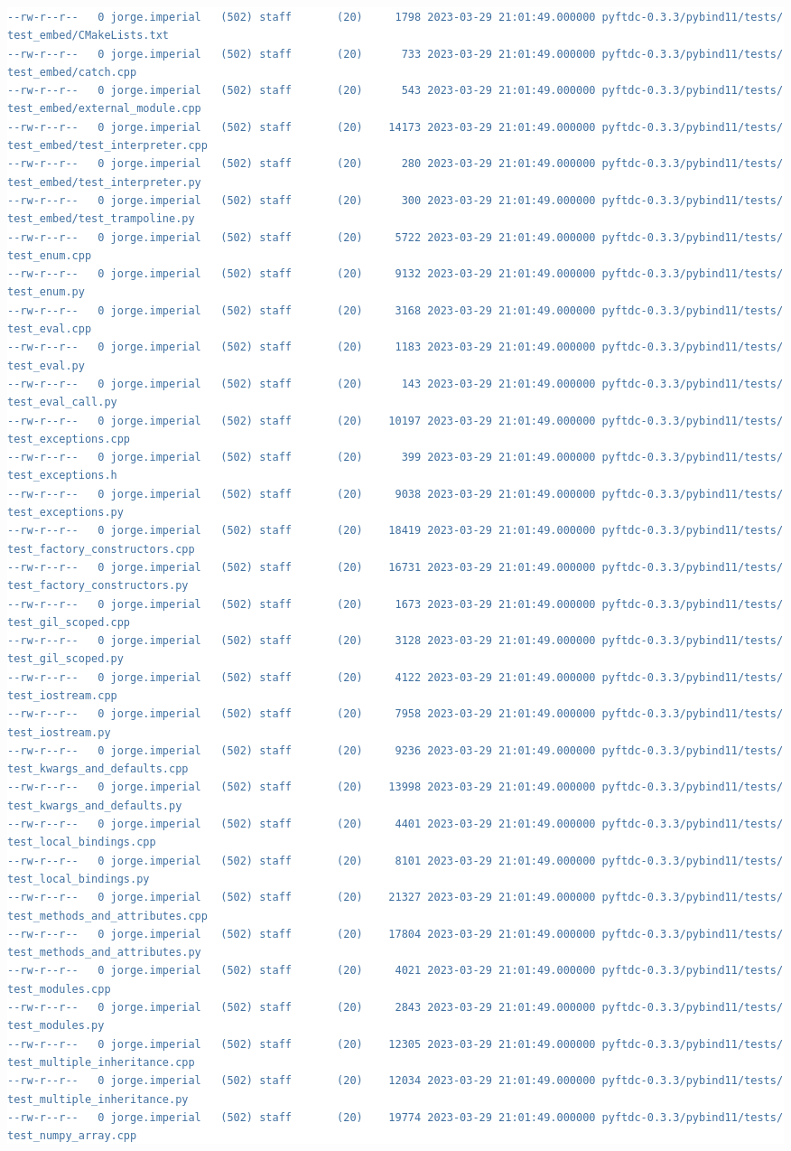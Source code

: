 ```diff
--rw-r--r--   0 jorge.imperial   (502) staff       (20)     1798 2023-03-29 21:01:49.000000 pyftdc-0.3.3/pybind11/tests/test_embed/CMakeLists.txt
--rw-r--r--   0 jorge.imperial   (502) staff       (20)      733 2023-03-29 21:01:49.000000 pyftdc-0.3.3/pybind11/tests/test_embed/catch.cpp
--rw-r--r--   0 jorge.imperial   (502) staff       (20)      543 2023-03-29 21:01:49.000000 pyftdc-0.3.3/pybind11/tests/test_embed/external_module.cpp
--rw-r--r--   0 jorge.imperial   (502) staff       (20)    14173 2023-03-29 21:01:49.000000 pyftdc-0.3.3/pybind11/tests/test_embed/test_interpreter.cpp
--rw-r--r--   0 jorge.imperial   (502) staff       (20)      280 2023-03-29 21:01:49.000000 pyftdc-0.3.3/pybind11/tests/test_embed/test_interpreter.py
--rw-r--r--   0 jorge.imperial   (502) staff       (20)      300 2023-03-29 21:01:49.000000 pyftdc-0.3.3/pybind11/tests/test_embed/test_trampoline.py
--rw-r--r--   0 jorge.imperial   (502) staff       (20)     5722 2023-03-29 21:01:49.000000 pyftdc-0.3.3/pybind11/tests/test_enum.cpp
--rw-r--r--   0 jorge.imperial   (502) staff       (20)     9132 2023-03-29 21:01:49.000000 pyftdc-0.3.3/pybind11/tests/test_enum.py
--rw-r--r--   0 jorge.imperial   (502) staff       (20)     3168 2023-03-29 21:01:49.000000 pyftdc-0.3.3/pybind11/tests/test_eval.cpp
--rw-r--r--   0 jorge.imperial   (502) staff       (20)     1183 2023-03-29 21:01:49.000000 pyftdc-0.3.3/pybind11/tests/test_eval.py
--rw-r--r--   0 jorge.imperial   (502) staff       (20)      143 2023-03-29 21:01:49.000000 pyftdc-0.3.3/pybind11/tests/test_eval_call.py
--rw-r--r--   0 jorge.imperial   (502) staff       (20)    10197 2023-03-29 21:01:49.000000 pyftdc-0.3.3/pybind11/tests/test_exceptions.cpp
--rw-r--r--   0 jorge.imperial   (502) staff       (20)      399 2023-03-29 21:01:49.000000 pyftdc-0.3.3/pybind11/tests/test_exceptions.h
--rw-r--r--   0 jorge.imperial   (502) staff       (20)     9038 2023-03-29 21:01:49.000000 pyftdc-0.3.3/pybind11/tests/test_exceptions.py
--rw-r--r--   0 jorge.imperial   (502) staff       (20)    18419 2023-03-29 21:01:49.000000 pyftdc-0.3.3/pybind11/tests/test_factory_constructors.cpp
--rw-r--r--   0 jorge.imperial   (502) staff       (20)    16731 2023-03-29 21:01:49.000000 pyftdc-0.3.3/pybind11/tests/test_factory_constructors.py
--rw-r--r--   0 jorge.imperial   (502) staff       (20)     1673 2023-03-29 21:01:49.000000 pyftdc-0.3.3/pybind11/tests/test_gil_scoped.cpp
--rw-r--r--   0 jorge.imperial   (502) staff       (20)     3128 2023-03-29 21:01:49.000000 pyftdc-0.3.3/pybind11/tests/test_gil_scoped.py
--rw-r--r--   0 jorge.imperial   (502) staff       (20)     4122 2023-03-29 21:01:49.000000 pyftdc-0.3.3/pybind11/tests/test_iostream.cpp
--rw-r--r--   0 jorge.imperial   (502) staff       (20)     7958 2023-03-29 21:01:49.000000 pyftdc-0.3.3/pybind11/tests/test_iostream.py
--rw-r--r--   0 jorge.imperial   (502) staff       (20)     9236 2023-03-29 21:01:49.000000 pyftdc-0.3.3/pybind11/tests/test_kwargs_and_defaults.cpp
--rw-r--r--   0 jorge.imperial   (502) staff       (20)    13998 2023-03-29 21:01:49.000000 pyftdc-0.3.3/pybind11/tests/test_kwargs_and_defaults.py
--rw-r--r--   0 jorge.imperial   (502) staff       (20)     4401 2023-03-29 21:01:49.000000 pyftdc-0.3.3/pybind11/tests/test_local_bindings.cpp
--rw-r--r--   0 jorge.imperial   (502) staff       (20)     8101 2023-03-29 21:01:49.000000 pyftdc-0.3.3/pybind11/tests/test_local_bindings.py
--rw-r--r--   0 jorge.imperial   (502) staff       (20)    21327 2023-03-29 21:01:49.000000 pyftdc-0.3.3/pybind11/tests/test_methods_and_attributes.cpp
--rw-r--r--   0 jorge.imperial   (502) staff       (20)    17804 2023-03-29 21:01:49.000000 pyftdc-0.3.3/pybind11/tests/test_methods_and_attributes.py
--rw-r--r--   0 jorge.imperial   (502) staff       (20)     4021 2023-03-29 21:01:49.000000 pyftdc-0.3.3/pybind11/tests/test_modules.cpp
--rw-r--r--   0 jorge.imperial   (502) staff       (20)     2843 2023-03-29 21:01:49.000000 pyftdc-0.3.3/pybind11/tests/test_modules.py
--rw-r--r--   0 jorge.imperial   (502) staff       (20)    12305 2023-03-29 21:01:49.000000 pyftdc-0.3.3/pybind11/tests/test_multiple_inheritance.cpp
--rw-r--r--   0 jorge.imperial   (502) staff       (20)    12034 2023-03-29 21:01:49.000000 pyftdc-0.3.3/pybind11/tests/test_multiple_inheritance.py
--rw-r--r--   0 jorge.imperial   (502) staff       (20)    19774 2023-03-29 21:01:49.000000 pyftdc-0.3.3/pybind11/tests/test_numpy_array.cpp
```